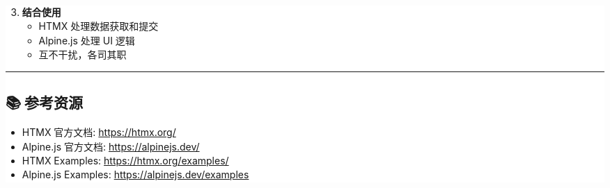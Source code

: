 3. **结合使用**
   - HTMX 处理数据获取和提交
   - Alpine.js 处理 UI 逻辑
   - 互不干扰，各司其职

---

## 📚 参考资源

- HTMX 官方文档: https://htmx.org/
- Alpine.js 官方文档: https://alpinejs.dev/
- HTMX Examples: https://htmx.org/examples/
- Alpine.js Examples: https://alpinejs.dev/examples

